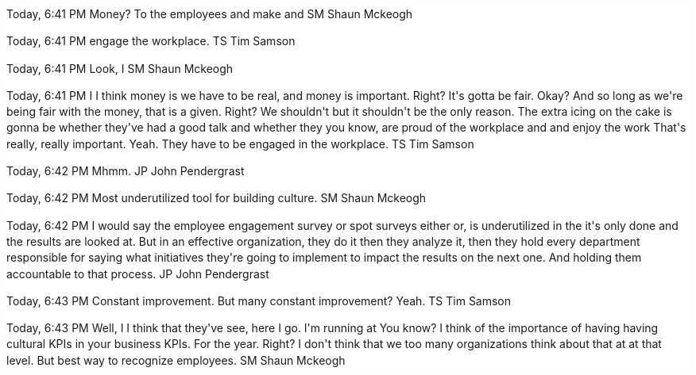 Today, 6:41 PM
Money? To the employees and make and
SM
Shaun Mckeogh

Today, 6:41 PM
engage the workplace.
TS
Tim Samson

Today, 6:41 PM
Look, I
SM
Shaun Mckeogh

Today, 6:41 PM
I I think money is we have to be real, and money is important. Right? It's gotta be fair.
Okay? And so long as we're being fair with the money, that is a given. Right? We shouldn't but it shouldn't be the only reason. The extra icing on the cake is gonna be whether they've had a good talk and whether they you know, are proud of the workplace and and enjoy the work That's really, really important. Yeah. They have to be engaged in the workplace.
TS
Tim Samson

Today, 6:42 PM
Mhmm.
JP
John Pendergrast

Today, 6:42 PM
Most underutilized tool for building culture.
SM
Shaun Mckeogh

Today, 6:42 PM
I would say the employee engagement survey or spot surveys either or, is underutilized in the it's only done and the results are looked at.
But in an effective organization, they do it then they analyze it, then they hold every department responsible for saying what initiatives they're going to implement to impact the results on the next one. And holding them accountable to that process.
JP
John Pendergrast

Today, 6:43 PM
Constant improvement. But many constant improvement? Yeah.
TS
Tim Samson

Today, 6:43 PM
Well, I I think that they've see, here I go. I'm running at You know? I think of the importance of having having cultural KPIs in your business KPIs. For the year. Right? I don't think that we too many organizations think about that at at that level.
But best way to recognize employees.
SM
Shaun Mckeogh
